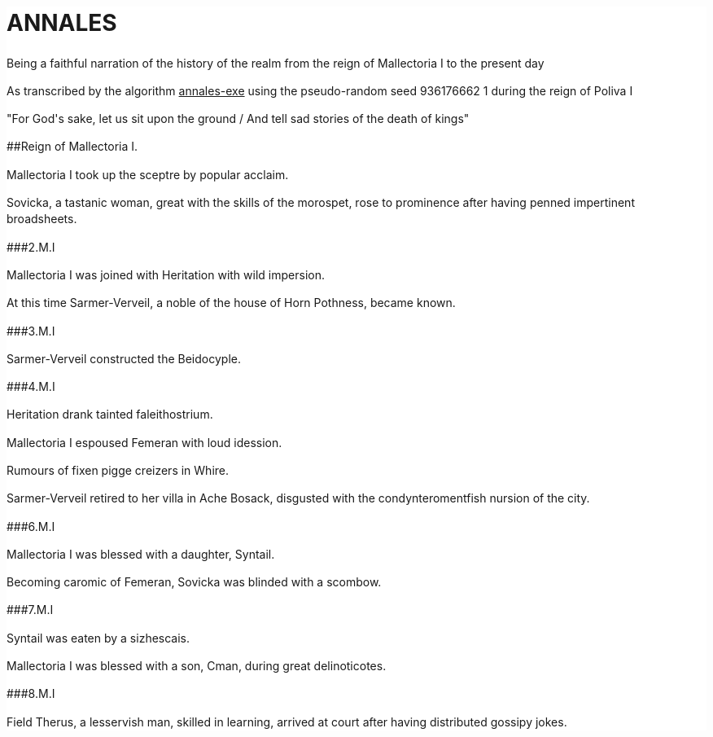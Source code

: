 
# ANNALES

Being a faithful narration of the history of the realm from the reign of Mallectoria I to the present day

As transcribed by the algorithm [annales-exe](https://github.com/spikelynch/annales) using the pseudo-random seed 936176662 1 during the reign of Poliva I

"For God's sake, let us sit upon the ground / And tell sad stories of the death of kings"


##Reign of Mallectoria I.

Mallectoria I took up the sceptre by popular acclaim.

Sovicka, a tastanic woman, great with the skills of the morospet, rose to prominence after having penned impertinent broadsheets.



###2.M.I

Mallectoria I was joined with Heritation with wild impersion.

At this time Sarmer-Verveil, a noble of the house of Horn Pothness, became known.



###3.M.I

Sarmer-Verveil constructed the Beidocyple.



###4.M.I

Heritation drank tainted faleithostrium.

Mallectoria I espoused Femeran with loud idession.

Rumours of fixen pigge creizers in Whire.

Sarmer-Verveil retired to her villa in Ache Bosack, disgusted with the condynteromentfish nursion of the city.



###6.M.I

Mallectoria I was blessed with a daughter, Syntail.

Becoming caromic of Femeran, Sovicka was blinded with a scombow.



###7.M.I

Syntail was eaten by a sizhescais.

Mallectoria I was blessed with a son, Cman, during great delinoticotes.



###8.M.I

Field Therus, a lesservish man, skilled in learning, arrived at court after having distributed gossipy jokes.
